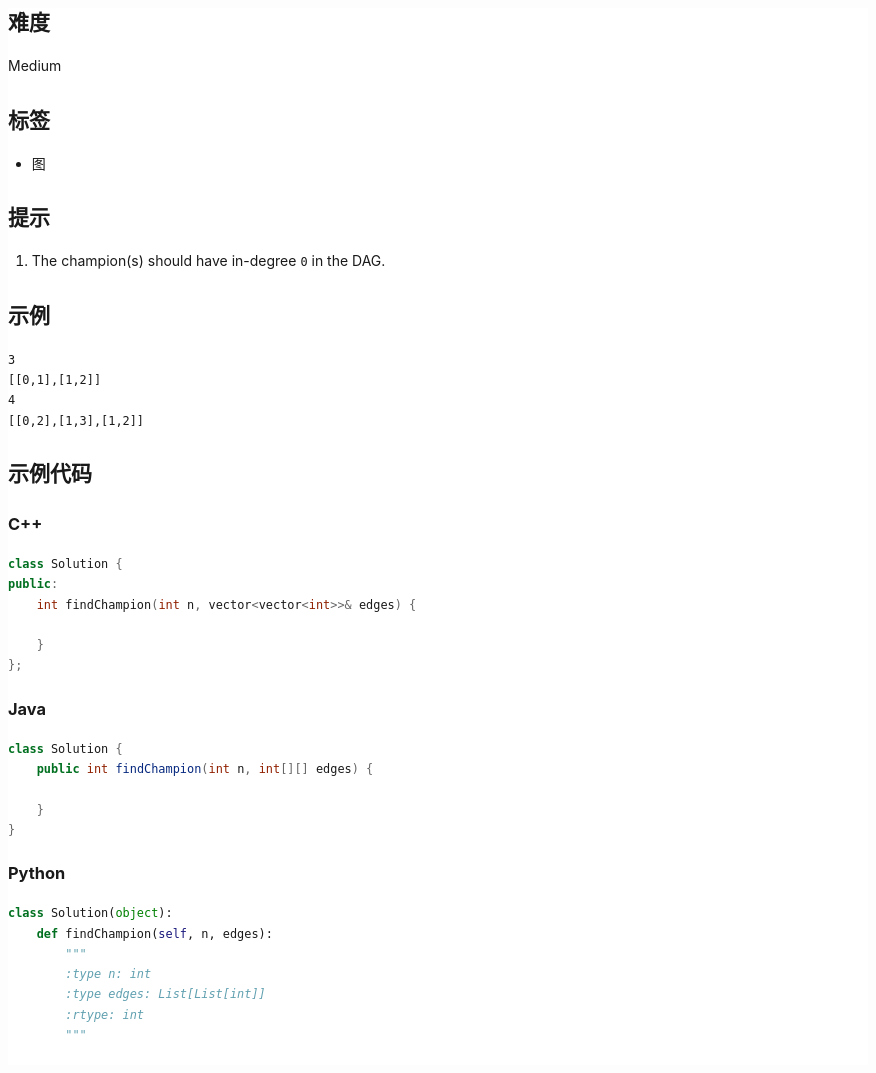 
## 难度

Medium

## 标签

- 图

## 提示

1. The champion(s) should have in-degree <code>0</code> in the DAG.

## 示例

```
3
[[0,1],[1,2]]
4
[[0,2],[1,3],[1,2]]
```

## 示例代码

### C++

```cpp
class Solution {
public:
    int findChampion(int n, vector<vector<int>>& edges) {
        
    }
};
```

### Java

```java
class Solution {
    public int findChampion(int n, int[][] edges) {
        
    }
}
```

### Python

```python
class Solution(object):
    def findChampion(self, n, edges):
        """
        :type n: int
        :type edges: List[List[int]]
        :rtype: int
        """
        
```
